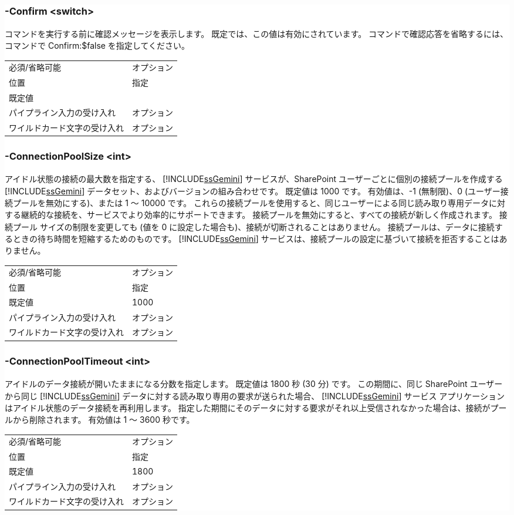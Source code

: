 ### <a name="-confirm-switch"></a>-Confirm \<switch>  
 コマンドを実行する前に確認メッセージを表示します。 既定では、この値は有効にされています。 コマンドで確認応答を省略するには、コマンドで Confirm:$false を指定してください。  
  
|||  
|-|-|  
|必須/省略可能|オプション|  
|位置|指定|  
|既定値||  
|パイプライン入力の受け入れ|オプション|  
|ワイルドカード文字の受け入れ|オプション|  
  
### <a name="-connectionpoolsize-int"></a>-ConnectionPoolSize \<int>  
 アイドル状態の接続の最大数を指定する、 [!INCLUDE[ssGemini](../../includes/ssgemini-md.md)] サービスが、SharePoint ユーザーごとに個別の接続プールを作成する [!INCLUDE[ssGemini](../../includes/ssgemini-md.md)] データセット、およびバージョンの組み合わせです。 既定値は 1000 です。 有効値は、-1 (無制限)、0 (ユーザー接続プールを無効にする)、または 1 ～ 10000 です。 これらの接続プールを使用すると、同じユーザーによる同じ読み取り専用データに対する継続的な接続を、サービスでより効率的にサポートできます。 接続プールを無効にすると、すべての接続が新しく作成されます。 接続プール サイズの制限を変更しても (値を 0 に設定した場合も)、接続が切断されることはありません。 接続プールは、データに接続するときの待ち時間を短縮するためのものです。 [!INCLUDE[ssGemini](../../includes/ssgemini-md.md)] サービスは、接続プールの設定に基づいて接続を拒否することはありません。  
  
|||  
|-|-|  
|必須/省略可能|オプション|  
|位置|指定|  
|既定値|1000|  
|パイプライン入力の受け入れ|オプション|  
|ワイルドカード文字の受け入れ|オプション|  
  
### <a name="-connectionpooltimeout-int"></a>-ConnectionPoolTimeout \<int>  
 アイドルのデータ接続が開いたままになる分数を指定します。 既定値は 1800 秒 (30 分) です。 この期間に、同じ SharePoint ユーザーから同じ [!INCLUDE[ssGemini](../../includes/ssgemini-md.md)] データに対する読み取り専用の要求が送られた場合、 [!INCLUDE[ssGemini](../../includes/ssgemini-md.md)] サービス アプリケーションはアイドル状態のデータ接続を再利用します。 指定した期間にそのデータに対する要求がそれ以上受信されなかった場合は、接続がプールから削除されます。 有効値は 1 ～ 3600 秒です。  
  
|||  
|-|-|  
|必須/省略可能|オプション|  
|位置|指定|  
|既定値|1800|  
|パイプライン入力の受け入れ|オプション|  
|ワイルドカード文字の受け入れ|オプション|  
  